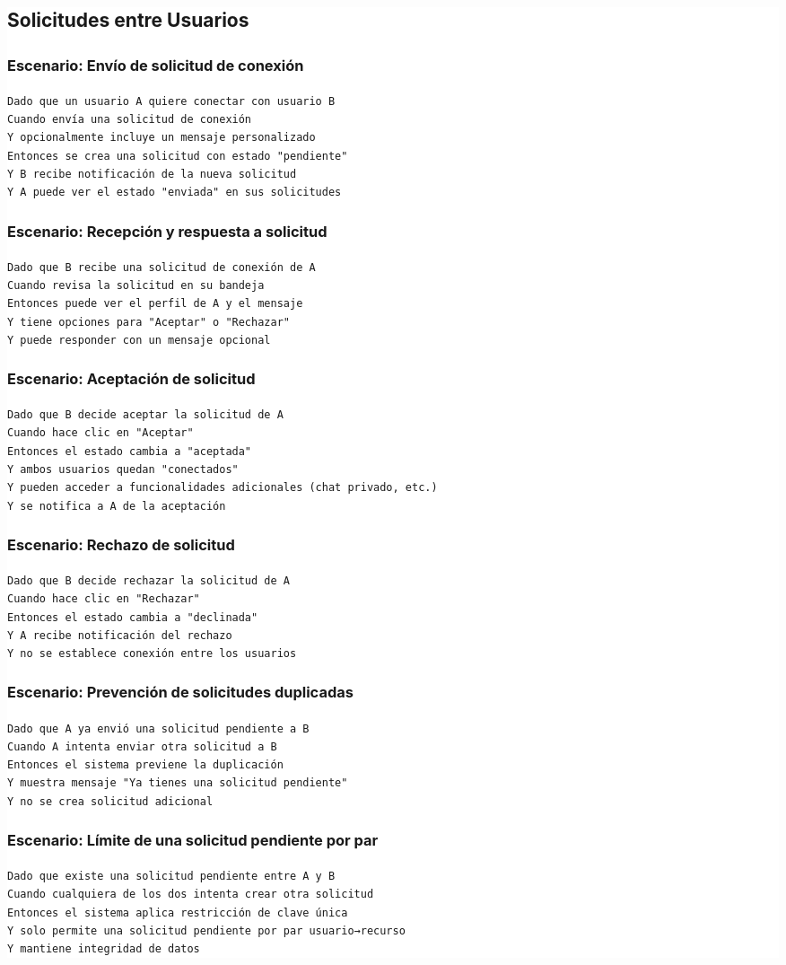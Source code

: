 ## Solicitudes entre Usuarios

### Escenario: Envío de solicitud de conexión
```gherkin
Dado que un usuario A quiere conectar con usuario B
Cuando envía una solicitud de conexión
Y opcionalmente incluye un mensaje personalizado
Entonces se crea una solicitud con estado "pendiente"
Y B recibe notificación de la nueva solicitud
Y A puede ver el estado "enviada" en sus solicitudes
```

### Escenario: Recepción y respuesta a solicitud
```gherkin
Dado que B recibe una solicitud de conexión de A
Cuando revisa la solicitud en su bandeja
Entonces puede ver el perfil de A y el mensaje
Y tiene opciones para "Aceptar" o "Rechazar"
Y puede responder con un mensaje opcional
```

### Escenario: Aceptación de solicitud
```gherkin
Dado que B decide aceptar la solicitud de A
Cuando hace clic en "Aceptar"
Entonces el estado cambia a "aceptada"
Y ambos usuarios quedan "conectados"
Y pueden acceder a funcionalidades adicionales (chat privado, etc.)
Y se notifica a A de la aceptación
```

### Escenario: Rechazo de solicitud
```gherkin
Dado que B decide rechazar la solicitud de A
Cuando hace clic en "Rechazar"
Entonces el estado cambia a "declinada"
Y A recibe notificación del rechazo
Y no se establece conexión entre los usuarios
```

### Escenario: Prevención de solicitudes duplicadas
```gherkin
Dado que A ya envió una solicitud pendiente a B
Cuando A intenta enviar otra solicitud a B
Entonces el sistema previene la duplicación
Y muestra mensaje "Ya tienes una solicitud pendiente"
Y no se crea solicitud adicional
```

### Escenario: Límite de una solicitud pendiente por par
```gherkin
Dado que existe una solicitud pendiente entre A y B
Cuando cualquiera de los dos intenta crear otra solicitud
Entonces el sistema aplica restricción de clave única
Y solo permite una solicitud pendiente por par usuario→recurso
Y mantiene integridad de datos
```
